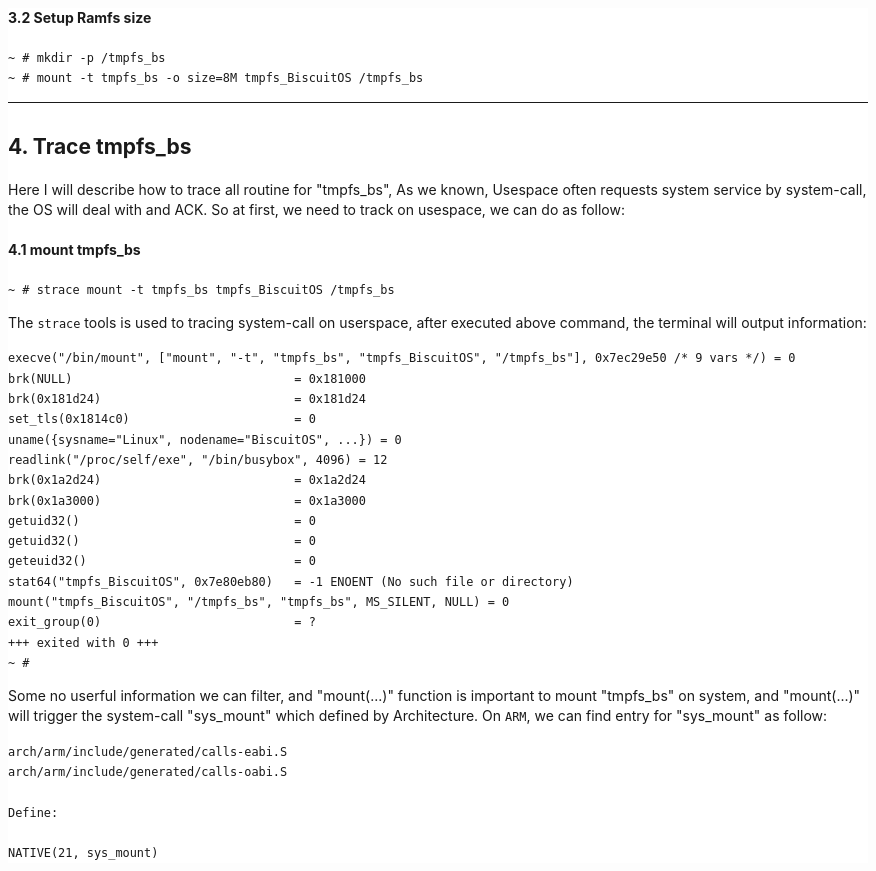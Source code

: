 #### 3.2 Setup Ramfs size

```
~ # mkdir -p /tmpfs_bs
~ # mount -t tmpfs_bs -o size=8M tmpfs_BiscuitOS /tmpfs_bs
```

--------------------------------------

## <span id="D">4. Trace tmpfs_bs</span>

Here I will describe how to trace all routine for "tmpfs_bs", As we known,
Usespace often requests system service by system-call, the OS will deal
with and ACK. So at first, we need to track on usespace, we can do as
follow:

#### 4.1 mount tmpfs_bs

```
~ # strace mount -t tmpfs_bs tmpfs_BiscuitOS /tmpfs_bs
```

The `strace` tools is used to tracing system-call on userspace, after
executed above command, the terminal will output information:

```
execve("/bin/mount", ["mount", "-t", "tmpfs_bs", "tmpfs_BiscuitOS", "/tmpfs_bs"], 0x7ec29e50 /* 9 vars */) = 0
brk(NULL)                               = 0x181000
brk(0x181d24)                           = 0x181d24
set_tls(0x1814c0)                       = 0
uname({sysname="Linux", nodename="BiscuitOS", ...}) = 0
readlink("/proc/self/exe", "/bin/busybox", 4096) = 12
brk(0x1a2d24)                           = 0x1a2d24
brk(0x1a3000)                           = 0x1a3000
getuid32()                              = 0
getuid32()                              = 0
geteuid32()                             = 0
stat64("tmpfs_BiscuitOS", 0x7e80eb80)   = -1 ENOENT (No such file or directory)
mount("tmpfs_BiscuitOS", "/tmpfs_bs", "tmpfs_bs", MS_SILENT, NULL) = 0
exit_group(0)                           = ?
+++ exited with 0 +++
~ # 

```

Some no userful information we can filter, and "mount(...)" function is 
important to mount "tmpfs_bs" on system, and "mount(...)" will trigger 
the system-call "sys_mount" which defined by Architecture. On `ARM`,
we can find entry for "sys_mount" as follow:

```
arch/arm/include/generated/calls-eabi.S
arch/arm/include/generated/calls-oabi.S

Define:

NATIVE(21, sys_mount)
```  
